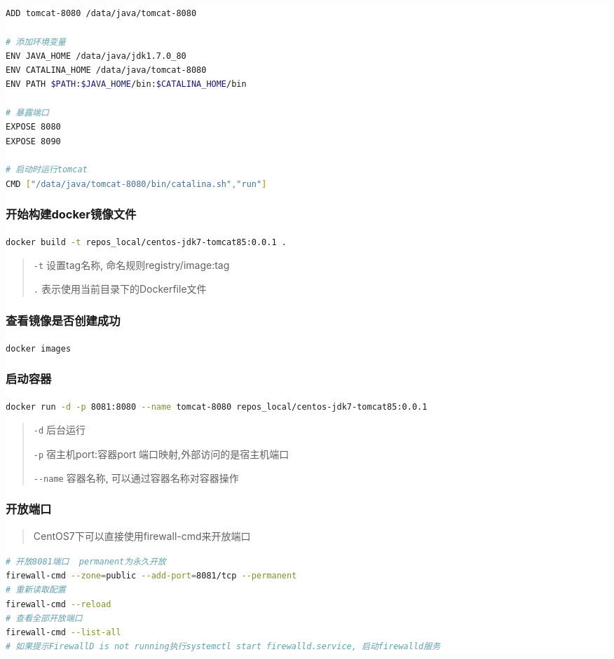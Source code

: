 ```bash
ADD tomcat-8080 /data/java/tomcat-8080

# 添加环境变量
ENV JAVA_HOME /data/java/jdk1.7.0_80
ENV CATALINA_HOME /data/java/tomcat-8080
ENV PATH $PATH:$JAVA_HOME/bin:$CATALINA_HOME/bin

# 暴露端口
EXPOSE 8080
EXPOSE 8090

# 启动时运行tomcat
CMD ["/data/java/tomcat-8080/bin/catalina.sh","run"]
```

### 开始构建docker镜像文件

```bash
docker build -t repos_local/centos-jdk7-tomcat85:0.0.1 .
```

> `-t` 设置tag名称, 命名规则registry/image:tag
>
> `.` 表示使用当前目录下的Dockerfile文件

### 查看镜像是否创建成功

```bash
docker images
```

### 启动容器

```bash
docker run -d -p 8081:8080 --name tomcat-8080 repos_local/centos-jdk7-tomcat85:0.0.1
```

> `-d` 后台运行
>
> `-p` 宿主机port:容器port 端口映射,外部访问的是宿主机端口
>
> `--name` 容器名称, 可以通过容器名称对容器操作

### 开放端口

> CentOS7下可以直接使用firewall-cmd来开放端口

```bash
# 开放8081端口  permanent为永久开放
firewall-cmd --zone=public --add-port=8081/tcp --permanent
# 重新读取配置
firewall-cmd --reload
# 查看全部开放端口
firewall-cmd --list-all
# 如果提示FirewallD is not running执行systemctl start firewalld.service, 启动firewalld服务
```
